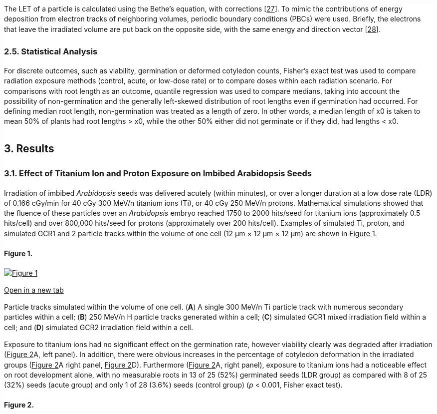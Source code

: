 The LET of a particle is calculated using the Bethe’s equation, with corrections [[27](#B27-life-12-00144)]. To mimic the contributions of energy deposition from electron tracks of neighboring volumes, periodic boundary conditions (PBCs) were used. Briefly, the electrons that leave the irradiated volume are put back on the opposite side, with the same energy and direction vector [[28](#B28-life-12-00144)].

### 2.5. Statistical Analysis

For discrete outcomes, such as viability, germination or deformed cotyledon counts, Fisher’s exact test was used to compare radiation exposure methods (control, acute, or low-dose rate) or to compare doses within each radiation scenario. For comparisons with root length as an outcome, quantile regression was used to compare medians, taking into account the possibility of non-germination and the generally left-skewed distribution of root lengths even if germination had occurred. For defining median root length, non-germination was treated as a length of zero. In other words, a median length of x0 is taken to mean 50% of plants had root lengths > x0, while the other 50% either did not germinate or if they did, had lengths < x0.

## 3. Results

### 3.1. Effect of Titanium Ion and Proton Exposure on Imbibed Arabidopsis Seeds

Irradiation of imbibed *Arabidopsis* seeds was delivered acutely (within minutes), or over a longer duration at a low dose rate (LDR) of 0.166 cGy/min for 40 cGy 300 MeV/n titanium ions (Ti), or 40 cGy 250 MeV/n protons. Mathematical simulations showed that the fluence of these particles over an *Arabidopsis* embryo reached 1750 to 2000 hits/seed for titanium ions (approximately 0.5 hits/cell) and over 800,000 hits/seed for protons (approximately over 200 hits/cell). Examples of simulated Ti, proton, and simulated GCR1 and 2 particle tracks within the volume of one cell (12 μm × 12 μm × 12 μm) are shown in [Figure 1](#life-12-00144-f001).

#### Figure 1.

[![Figure 1](https://cdn.ncbi.nlm.nih.gov/pmc/blobs/002d/8879990/24e4baeeb768/life-12-00144-g001.jpg)](https://www.ncbi.nlm.nih.gov/core/lw/2.0/html/tileshop_pmc/tileshop_pmc_inline.html?title=Click%20on%20image%20to%20zoom&p=PMC3&id=8879990_life-12-00144-g001.jpg)

[Open in a new tab](figure/life-12-00144-f001/)

Particle tracks simulated within the volume of one cell. (**A**) A single 300 MeV/n Ti particle track with numerous secondary particles within a cell; (**B**) 250 MeV/n H particle tracks generated within a cell; (**C**) simulated GCR1 mixed irradiation field within a cell; and (**D**) simulated GCR2 irradiation field within a cell.

Exposure to titanium ions had no significant effect on the germination rate, however viability clearly was degraded after irradiation ([Figure 2](#life-12-00144-f002)A, left panel). In addition, there were obvious increases in the percentage of cotyledon deformation in the irradiated groups ([Figure 2](#life-12-00144-f002)A right panel, [Figure 2](#life-12-00144-f002)D). Furthermore ([Figure 2](#life-12-00144-f002)A, right panel), exposure to titanium ions had a noticeable effect on root development alone, with no measurable roots in 13 of 25 (52%) germinated seeds (LDR group) as compared with 8 of 25 (32%) seeds (acute group) and only 1 of 28 (3.6%) seeds (control group) (*p* < 0.001, Fisher exact test).

#### Figure 2.
